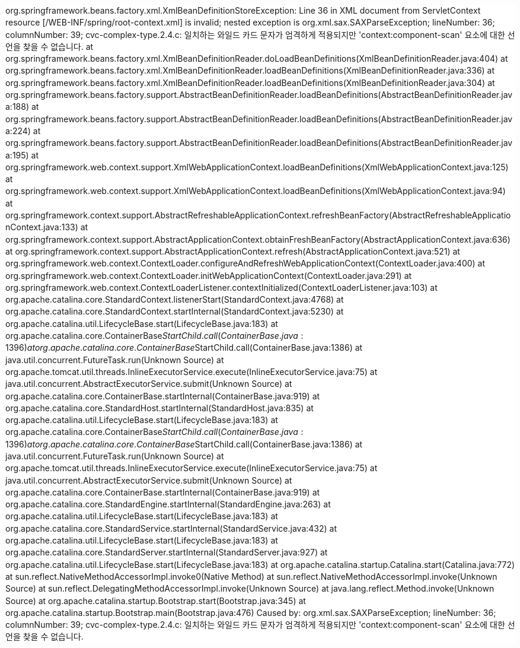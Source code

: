 org.springframework.beans.factory.xml.XmlBeanDefinitionStoreException: Line 36 in XML document from ServletContext resource [/WEB-INF/spring/root-context.xml] is invalid; nested exception is org.xml.sax.SAXParseException; lineNumber: 36; columnNumber: 39; cvc-complex-type.2.4.c: 일치하는 와일드 카드 문자가 엄격하게 적용되지만 'context:component-scan' 요소에 대한 선언을 찾을 수 없습니다.
	at org.springframework.beans.factory.xml.XmlBeanDefinitionReader.doLoadBeanDefinitions(XmlBeanDefinitionReader.java:404)
	at org.springframework.beans.factory.xml.XmlBeanDefinitionReader.loadBeanDefinitions(XmlBeanDefinitionReader.java:336)
	at org.springframework.beans.factory.xml.XmlBeanDefinitionReader.loadBeanDefinitions(XmlBeanDefinitionReader.java:304)
	at org.springframework.beans.factory.support.AbstractBeanDefinitionReader.loadBeanDefinitions(AbstractBeanDefinitionReader.java:188)
	at org.springframework.beans.factory.support.AbstractBeanDefinitionReader.loadBeanDefinitions(AbstractBeanDefinitionReader.java:224)
	at org.springframework.beans.factory.support.AbstractBeanDefinitionReader.loadBeanDefinitions(AbstractBeanDefinitionReader.java:195)
	at org.springframework.web.context.support.XmlWebApplicationContext.loadBeanDefinitions(XmlWebApplicationContext.java:125)
	at org.springframework.web.context.support.XmlWebApplicationContext.loadBeanDefinitions(XmlWebApplicationContext.java:94)
	at org.springframework.context.support.AbstractRefreshableApplicationContext.refreshBeanFactory(AbstractRefreshableApplicationContext.java:133)
	at org.springframework.context.support.AbstractApplicationContext.obtainFreshBeanFactory(AbstractApplicationContext.java:636)
	at org.springframework.context.support.AbstractApplicationContext.refresh(AbstractApplicationContext.java:521)
	at org.springframework.web.context.ContextLoader.configureAndRefreshWebApplicationContext(ContextLoader.java:400)
	at org.springframework.web.context.ContextLoader.initWebApplicationContext(ContextLoader.java:291)
	at org.springframework.web.context.ContextLoaderListener.contextInitialized(ContextLoaderListener.java:103)
	at org.apache.catalina.core.StandardContext.listenerStart(StandardContext.java:4768)
	at org.apache.catalina.core.StandardContext.startInternal(StandardContext.java:5230)
	at org.apache.catalina.util.LifecycleBase.start(LifecycleBase.java:183)
	at org.apache.catalina.core.ContainerBase$StartChild.call(ContainerBase.java:1396)
	at org.apache.catalina.core.ContainerBase$StartChild.call(ContainerBase.java:1386)
	at java.util.concurrent.FutureTask.run(Unknown Source)
	at org.apache.tomcat.util.threads.InlineExecutorService.execute(InlineExecutorService.java:75)
	at java.util.concurrent.AbstractExecutorService.submit(Unknown Source)
	at org.apache.catalina.core.ContainerBase.startInternal(ContainerBase.java:919)
	at org.apache.catalina.core.StandardHost.startInternal(StandardHost.java:835)
	at org.apache.catalina.util.LifecycleBase.start(LifecycleBase.java:183)
	at org.apache.catalina.core.ContainerBase$StartChild.call(ContainerBase.java:1396)
	at org.apache.catalina.core.ContainerBase$StartChild.call(ContainerBase.java:1386)
	at java.util.concurrent.FutureTask.run(Unknown Source)
	at org.apache.tomcat.util.threads.InlineExecutorService.execute(InlineExecutorService.java:75)
	at java.util.concurrent.AbstractExecutorService.submit(Unknown Source)
	at org.apache.catalina.core.ContainerBase.startInternal(ContainerBase.java:919)
	at org.apache.catalina.core.StandardEngine.startInternal(StandardEngine.java:263)
	at org.apache.catalina.util.LifecycleBase.start(LifecycleBase.java:183)
	at org.apache.catalina.core.StandardService.startInternal(StandardService.java:432)
	at org.apache.catalina.util.LifecycleBase.start(LifecycleBase.java:183)
	at org.apache.catalina.core.StandardServer.startInternal(StandardServer.java:927)
	at org.apache.catalina.util.LifecycleBase.start(LifecycleBase.java:183)
	at org.apache.catalina.startup.Catalina.start(Catalina.java:772)
	at sun.reflect.NativeMethodAccessorImpl.invoke0(Native Method)
	at sun.reflect.NativeMethodAccessorImpl.invoke(Unknown Source)
	at sun.reflect.DelegatingMethodAccessorImpl.invoke(Unknown Source)
	at java.lang.reflect.Method.invoke(Unknown Source)
	at org.apache.catalina.startup.Bootstrap.start(Bootstrap.java:345)
	at org.apache.catalina.startup.Bootstrap.main(Bootstrap.java:476)
Caused by: org.xml.sax.SAXParseException; lineNumber: 36; columnNumber: 39; cvc-complex-type.2.4.c: 일치하는 와일드 카드 문자가 엄격하게 적용되지만 'context:component-scan' 요소에 대한 선언을 찾을 수 없습니다.